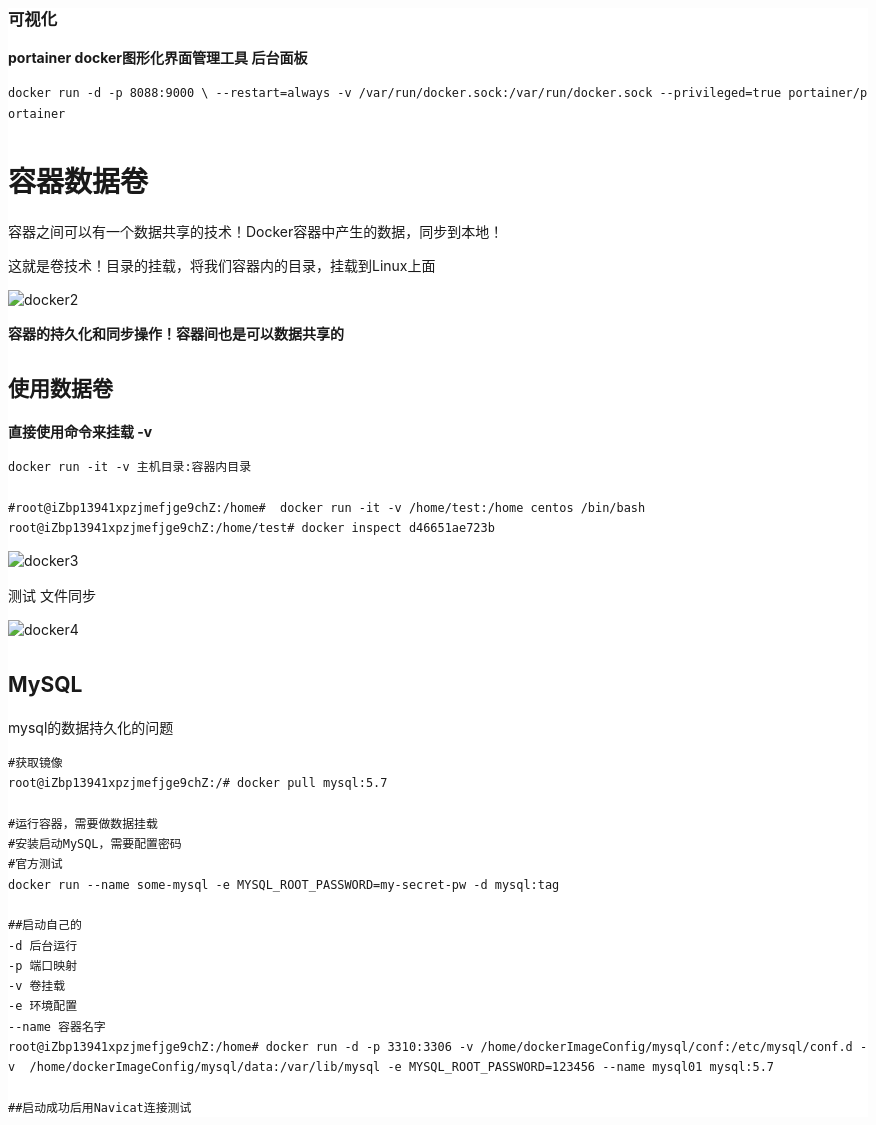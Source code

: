 

### **可视化**

**portainer docker图形化界面管理工具 后台面板**

```shell
docker run -d -p 8088:9000 \ --restart=always -v /var/run/docker.sock:/var/run/docker.sock --privileged=true portainer/portainer
```



# **容器数据卷**

容器之间可以有一个数据共享的技术！Docker容器中产生的数据，同步到本地！

这就是卷技术！目录的挂载，将我们容器内的目录，挂载到Linux上面

![docker2](/Users/lushengyang/Desktop/LSY/StudeyNotes/image/docker2.png)

**容器的持久化和同步操作！容器间也是可以数据共享的**





## 使用数据卷

**直接使用命令来挂载 -v**

```shell
docker run -it -v 主机目录:容器内目录

#root@iZbp13941xpzjmefjge9chZ:/home#  docker run -it -v /home/test:/home centos /bin/bash
root@iZbp13941xpzjmefjge9chZ:/home/test# docker inspect d46651ae723b
```

![docker3](/Users/lushengyang/Desktop/LSY/StudeyNotes/image/docker3.png)

测试 文件同步

![docker4](/Users/lushengyang/Desktop/LSY/StudeyNotes/image/docker4.png)



## MySQL

mysql的数据持久化的问题

```shell
#获取镜像
root@iZbp13941xpzjmefjge9chZ:/# docker pull mysql:5.7

#运行容器，需要做数据挂载 
#安装启动MySQL，需要配置密码
#官方测试
docker run --name some-mysql -e MYSQL_ROOT_PASSWORD=my-secret-pw -d mysql:tag

##启动自己的
-d 后台运行
-p 端口映射
-v 卷挂载
-e 环境配置
--name 容器名字
root@iZbp13941xpzjmefjge9chZ:/home# docker run -d -p 3310:3306 -v /home/dockerImageConfig/mysql/conf:/etc/mysql/conf.d -v  /home/dockerImageConfig/mysql/data:/var/lib/mysql -e MYSQL_ROOT_PASSWORD=123456 --name mysql01 mysql:5.7

##启动成功后用Navicat连接测试
```